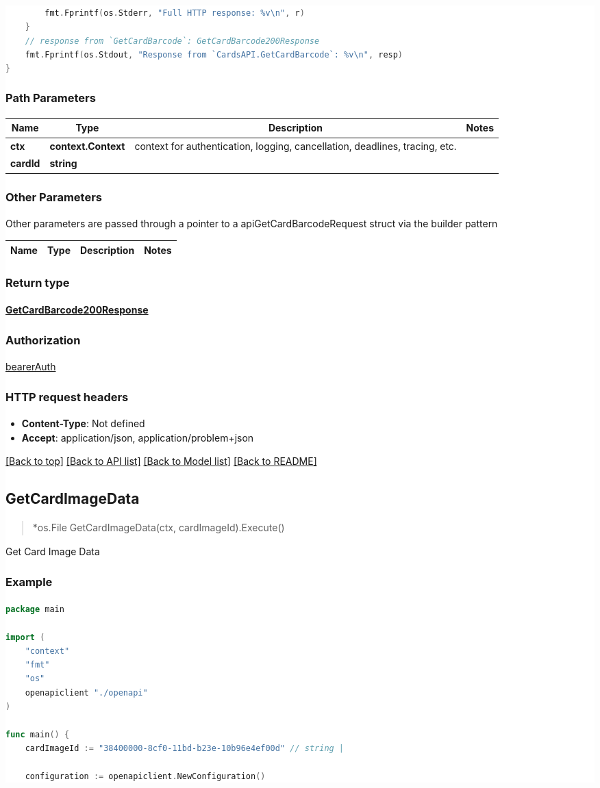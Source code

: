 ```go
		fmt.Fprintf(os.Stderr, "Full HTTP response: %v\n", r)
	}
	// response from `GetCardBarcode`: GetCardBarcode200Response
	fmt.Fprintf(os.Stdout, "Response from `CardsAPI.GetCardBarcode`: %v\n", resp)
}
```

### Path Parameters


Name | Type | Description  | Notes
------------- | ------------- | ------------- | -------------
**ctx** | **context.Context** | context for authentication, logging, cancellation, deadlines, tracing, etc.
**cardId** | **string** |  | 

### Other Parameters

Other parameters are passed through a pointer to a apiGetCardBarcodeRequest struct via the builder pattern


Name | Type | Description  | Notes
------------- | ------------- | ------------- | -------------


### Return type

[**GetCardBarcode200Response**](GetCardBarcode200Response.md)

### Authorization

[bearerAuth](../README.md#bearerAuth)

### HTTP request headers

- **Content-Type**: Not defined
- **Accept**: application/json, application/problem+json

[[Back to top]](#) [[Back to API list]](../README.md#documentation-for-api-endpoints)
[[Back to Model list]](../README.md#documentation-for-models)
[[Back to README]](../README.md)


## GetCardImageData

> *os.File GetCardImageData(ctx, cardImageId).Execute()

Get Card Image Data



### Example

```go
package main

import (
	"context"
	"fmt"
	"os"
	openapiclient "./openapi"
)

func main() {
	cardImageId := "38400000-8cf0-11bd-b23e-10b96e4ef00d" // string | 

	configuration := openapiclient.NewConfiguration()
```